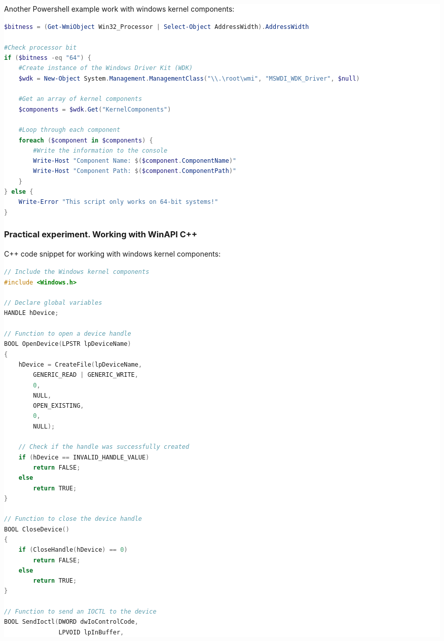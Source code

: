 Another Powershell example work with windows kernel components:      

```PowerShell
$bitness = (Get-WmiObject Win32_Processor | Select-Object AddressWidth).AddressWidth

#Check processor bit
if ($bitness -eq "64") {
    #Create instance of the Windows Driver Kit (WDK)
    $wdk = New-Object System.Management.ManagementClass("\\.\root\wmi", "MSWDI_WDK_Driver", $null)

    #Get an array of kernel components
    $components = $wdk.Get("KernelComponents")

    #Loop through each component
    foreach ($component in $components) {
        #Write the information to the console
        Write-Host "Component Name: $($component.ComponentName)"
        Write-Host "Component Path: $($component.ComponentPath)"
    }
} else {
    Write-Error "This script only works on 64-bit systems!"
}
```

### Practical experiment. Working with WinAPI C++

C++ code snippet for working with windows kernel components:    

```cpp
// Include the Windows kernel components 
#include <Windows.h> 

// Declare global variables 
HANDLE hDevice;
 
// Function to open a device handle 
BOOL OpenDevice(LPSTR lpDeviceName) 
{ 
    hDevice = CreateFile(lpDeviceName, 
        GENERIC_READ | GENERIC_WRITE, 
        0, 
        NULL, 
        OPEN_EXISTING, 
        0, 
        NULL); 

    // Check if the handle was successfully created 
    if (hDevice == INVALID_HANDLE_VALUE) 
        return FALSE; 
    else 
        return TRUE; 
} 

// Function to close the device handle 
BOOL CloseDevice() 
{ 
    if (CloseHandle(hDevice) == 0) 
        return FALSE; 
    else 
        return TRUE; 
} 

// Function to send an IOCTL to the device 
BOOL SendIoctl(DWORD dwIoControlCode, 
               LPVOID lpInBuffer, 
```